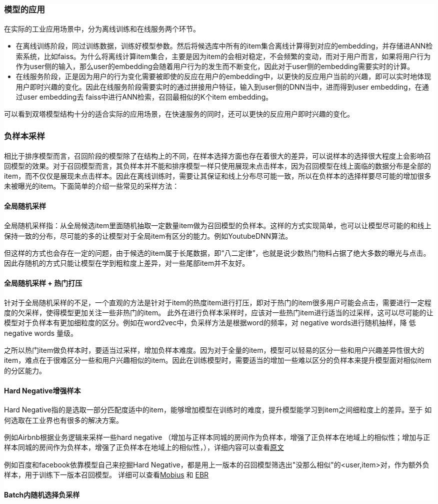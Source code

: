 



### 模型的应用

在实际的工业应用场景中，分为离线训练和在线服务两个环节。

- 在离线训练阶段，同过训练数据，训练好模型参数。然后将候选库中所有的item集合离线计算得到对应的embedding，并存储进ANN检索系统，比如faiss。为什么将离线计算item集合，主要是因为item的会相对稳定，不会频繁的变动，而对于用户而言，如果将用户行为作为user侧的输入，那么user的embedding会随着用户行为的发生而不断变化，因此对于user侧的embedding需要实时的计算。
- 在线服务阶段，正是因为用户的行为变化需要被即使的反应在用户的embedding中，以更快的反应用户当前的兴趣，即可以实时地体现用户即时兴趣的变化。因此在线服务阶段需要实时的通过拼接用户特征，输入到user侧的DNN当中，进而得到user embedding，在通过user embedding去 faiss中进行ANN检索，召回最相似的K个item embedding。

可以看到双塔模型结构十分的适合实际的应用场景，在快速服务的同时，还可以更快的反应用户即时兴趣的变化。



### 负样本采样

相比于排序模型而言，召回阶段的模型除了在结构上的不同，在样本选择方面也存在着很大的差异，可以说样本的选择很大程度上会影响召回模型的效果。对于召回模型而言，其负样本并不能和排序模型一样只使用展现未点击样本，因为召回模型在线上面临的数据分布是全部的item，而不仅仅是展现未点击样本。因此在离线训练时，需要让其保证和线上分布尽可能一致，所以在负样本的选择样要尽可能的增加很多未被曝光的item。下面简单的介绍一些常见的采样方法：

#### 全局随机采样

全局随机采样指：从全局候选item里面随机抽取一定数量item做为召回模型的负样本。这样的方式实现简单，也可以让模型尽可能的和线上保持一致的分布，尽可能的多的让模型对于全局item有区分的能力。例如YoutubeDNN算法。

但这样的方式也会存在一定的问题，由于候选的item属于长尾数据，即“八二定律”，也就是说少数热门物料占据了绝大多数的曝光与点击。因此存随机的方式只能让模型在学到粗粒度上差异，对一些尾部item并不友好。



#### 全局随机采样 + 热门打压

针对于全局随机采样的不足，一个直观的方法是针对于item的热度item进行打压，即对于热门的item很多用户可能会点击，需要进行一定程度的欠采样，使得模型更加关注一些非热门的item。  此外在进行负样本采样时，应该对一些热门item进行适当的过采样，这可以尽可能的让模型对于负样本有更加细粒度的区分。例如在word2vec中，负采样方法是根据word的频率，对 negative words进行随机抽样，降 低 negative words 量级。

之所以热门item做负样本时，要适当过采样，增加负样本难度。因为对于全量的item，模型可以轻易的区分一些和用户兴趣差异性很大的item，难点在于很难区分一些和用户兴趣相似的item。因此在训练模型时，需要适当的增加一些难以区分的负样本来提升模型面对相似item的分区能力。




#### Hard Negative增强样本

Hard Negative指的是选取一部分匹配度适中的item，能够增加模型在训练时的难度，提升模型能学习到item之间细粒度上的差异。至于 如何选取在工业界也有很多的解决方案。

例如Airbnb根据业务逻辑来采样一些hard negative （增加与正样本同城的房间作为负样本，增强了正负样本在地域上的相似性；增加与正样本同城的房间作为负样本，增强了正负样本在地域上的相似性，），详细内容可以查看[原文](https://www.kdd.org/kdd2018/accepted-papers/view/real-time-personalization-using-embeddings-for-search-ranking-at-airbnb)

例如百度和facebook依靠模型自己来挖掘Hard Negative，都是用上一版本的召回模型筛选出"没那么相似"的<user,item>对，作为额外负样本，用于训练下一版本召回模型。 详细可以查看[Mobius](http://research.baidu.com/Public/uploads/5d12eca098d40.pdf) 和 [EBR](https://arxiv.org/pdf/2006.11632.pdf)



#### Batch内随机选择负采样
